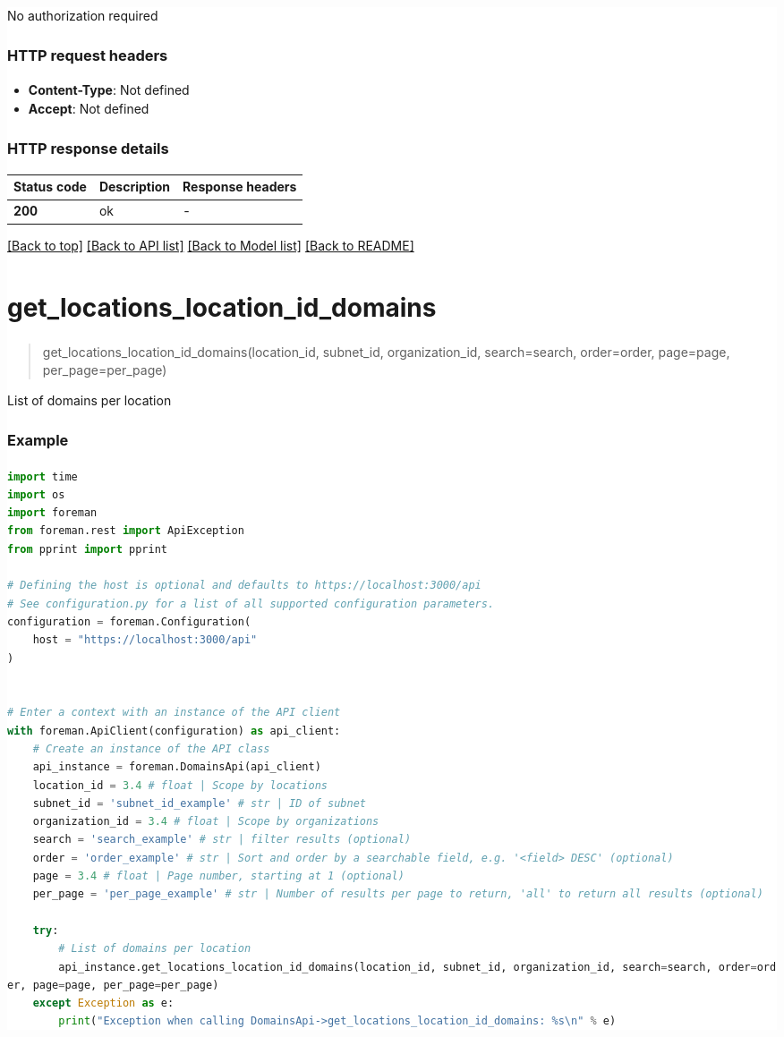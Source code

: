 No authorization required

### HTTP request headers

 - **Content-Type**: Not defined
 - **Accept**: Not defined

### HTTP response details

| Status code | Description | Response headers |
|-------------|-------------|------------------|
**200** | ok |  -  |

[[Back to top]](#) [[Back to API list]](../README.md#documentation-for-api-endpoints) [[Back to Model list]](../README.md#documentation-for-models) [[Back to README]](../README.md)

# **get_locations_location_id_domains**
> get_locations_location_id_domains(location_id, subnet_id, organization_id, search=search, order=order, page=page, per_page=per_page)

List of domains per location

### Example


```python
import time
import os
import foreman
from foreman.rest import ApiException
from pprint import pprint

# Defining the host is optional and defaults to https://localhost:3000/api
# See configuration.py for a list of all supported configuration parameters.
configuration = foreman.Configuration(
    host = "https://localhost:3000/api"
)


# Enter a context with an instance of the API client
with foreman.ApiClient(configuration) as api_client:
    # Create an instance of the API class
    api_instance = foreman.DomainsApi(api_client)
    location_id = 3.4 # float | Scope by locations
    subnet_id = 'subnet_id_example' # str | ID of subnet
    organization_id = 3.4 # float | Scope by organizations
    search = 'search_example' # str | filter results (optional)
    order = 'order_example' # str | Sort and order by a searchable field, e.g. '<field> DESC' (optional)
    page = 3.4 # float | Page number, starting at 1 (optional)
    per_page = 'per_page_example' # str | Number of results per page to return, 'all' to return all results (optional)

    try:
        # List of domains per location
        api_instance.get_locations_location_id_domains(location_id, subnet_id, organization_id, search=search, order=order, page=page, per_page=per_page)
    except Exception as e:
        print("Exception when calling DomainsApi->get_locations_location_id_domains: %s\n" % e)
```
